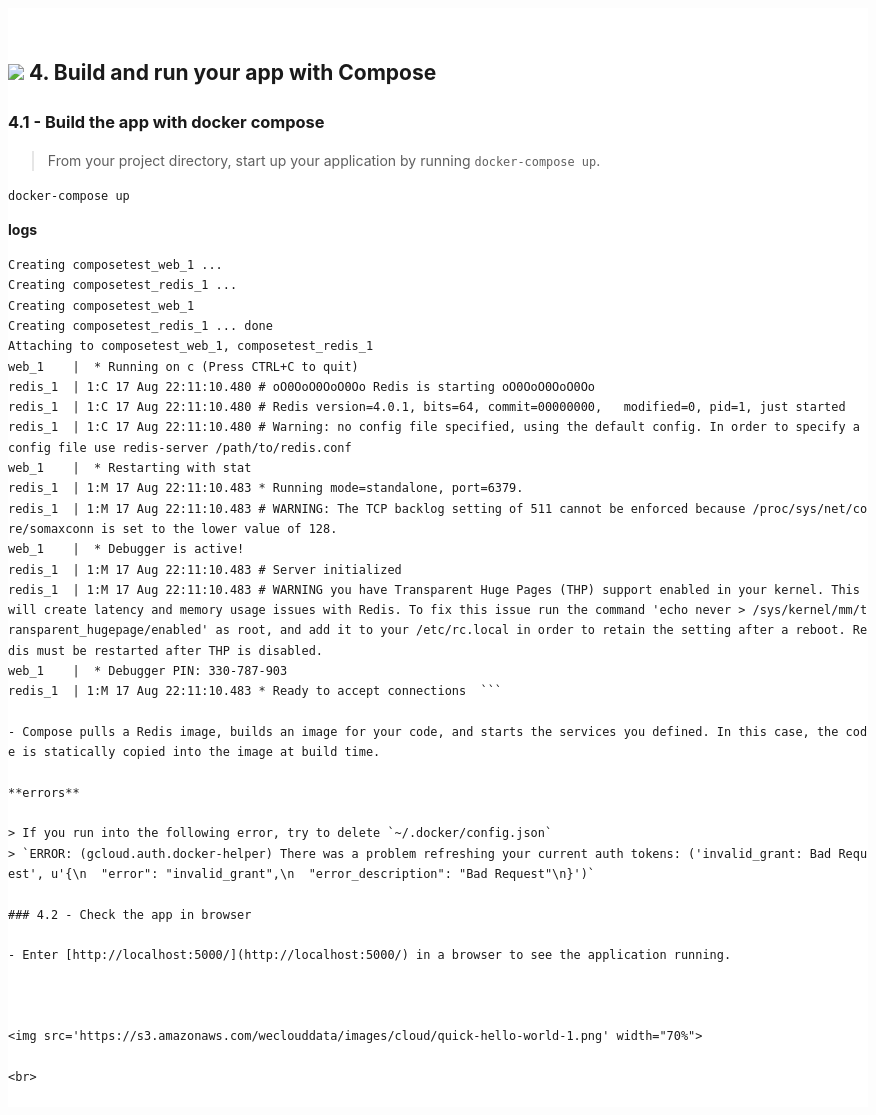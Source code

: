 <br>

## <img src='https://s3.amazonaws.com/weclouddata/images/logos/asterisk_1.png' width='3%'>  4. Build and run your app with Compose


### 4.1 - Build the app with docker compose
> From your project directory, start up your application by running `docker-compose up`.

```bash
docker-compose up
```

**logs**
> 
```Creating network "composetest_default" with the default driver  
Creating composetest_web_1 ...  
Creating composetest_redis_1 ...  
Creating composetest_web_1  
Creating composetest_redis_1 ... done  
Attaching to composetest_web_1, composetest_redis_1  
web_1    |  * Running on c (Press CTRL+C to quit)  
redis_1  | 1:C 17 Aug 22:11:10.480 # oO0OoO0OoO0Oo Redis is starting oO0OoO0OoO0Oo  
redis_1  | 1:C 17 Aug 22:11:10.480 # Redis version=4.0.1, bits=64, commit=00000000,   modified=0, pid=1, just started  
redis_1  | 1:C 17 Aug 22:11:10.480 # Warning: no config file specified, using the default config. In order to specify a config file use redis-server /path/to/redis.conf  
web_1    |  * Restarting with stat  
redis_1  | 1:M 17 Aug 22:11:10.483 * Running mode=standalone, port=6379.  
redis_1  | 1:M 17 Aug 22:11:10.483 # WARNING: The TCP backlog setting of 511 cannot be enforced because /proc/sys/net/core/somaxconn is set to the lower value of 128.  
web_1    |  * Debugger is active!  
redis_1  | 1:M 17 Aug 22:11:10.483 # Server initialized  
redis_1  | 1:M 17 Aug 22:11:10.483 # WARNING you have Transparent Huge Pages (THP) support enabled in your kernel. This will create latency and memory usage issues with Redis. To fix this issue run the command 'echo never > /sys/kernel/mm/transparent_hugepage/enabled' as root, and add it to your /etc/rc.local in order to retain the setting after a reboot. Redis must be restarted after THP is disabled.  
web_1    |  * Debugger PIN: 330-787-903  
redis_1  | 1:M 17 Aug 22:11:10.483 * Ready to accept connections  ```

- Compose pulls a Redis image, builds an image for your code, and starts the services you defined. In this case, the code is statically copied into the image at build time.

**errors**

> If you run into the following error, try to delete `~/.docker/config.json`
> `ERROR: (gcloud.auth.docker-helper) There was a problem refreshing your current auth tokens: ('invalid_grant: Bad Request', u'{\n  "error": "invalid_grant",\n  "error_description": "Bad Request"\n}')`

### 4.2 - Check the app in browser

- Enter [http://localhost:5000/](http://localhost:5000/) in a browser to see the application running.


	
<img src='https://s3.amazonaws.com/weclouddata/images/cloud/quick-hello-world-1.png' width="70%">

<br>


```